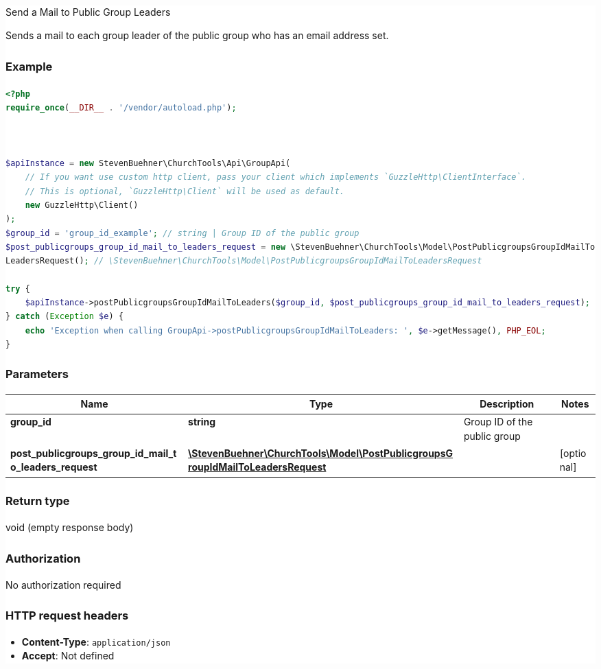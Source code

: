 Send a Mail to Public Group Leaders

Sends a mail to each group leader of the public group who has an email address set.

### Example

```php
<?php
require_once(__DIR__ . '/vendor/autoload.php');



$apiInstance = new StevenBuehner\ChurchTools\Api\GroupApi(
    // If you want use custom http client, pass your client which implements `GuzzleHttp\ClientInterface`.
    // This is optional, `GuzzleHttp\Client` will be used as default.
    new GuzzleHttp\Client()
);
$group_id = 'group_id_example'; // string | Group ID of the public group
$post_publicgroups_group_id_mail_to_leaders_request = new \StevenBuehner\ChurchTools\Model\PostPublicgroupsGroupIdMailToLeadersRequest(); // \StevenBuehner\ChurchTools\Model\PostPublicgroupsGroupIdMailToLeadersRequest

try {
    $apiInstance->postPublicgroupsGroupIdMailToLeaders($group_id, $post_publicgroups_group_id_mail_to_leaders_request);
} catch (Exception $e) {
    echo 'Exception when calling GroupApi->postPublicgroupsGroupIdMailToLeaders: ', $e->getMessage(), PHP_EOL;
}
```

### Parameters

| Name | Type | Description  | Notes |
| ------------- | ------------- | ------------- | ------------- |
| **group_id** | **string**| Group ID of the public group | |
| **post_publicgroups_group_id_mail_to_leaders_request** | [**\StevenBuehner\ChurchTools\Model\PostPublicgroupsGroupIdMailToLeadersRequest**](../Model/PostPublicgroupsGroupIdMailToLeadersRequest.md)|  | [optional] |

### Return type

void (empty response body)

### Authorization

No authorization required

### HTTP request headers

- **Content-Type**: `application/json`
- **Accept**: Not defined
